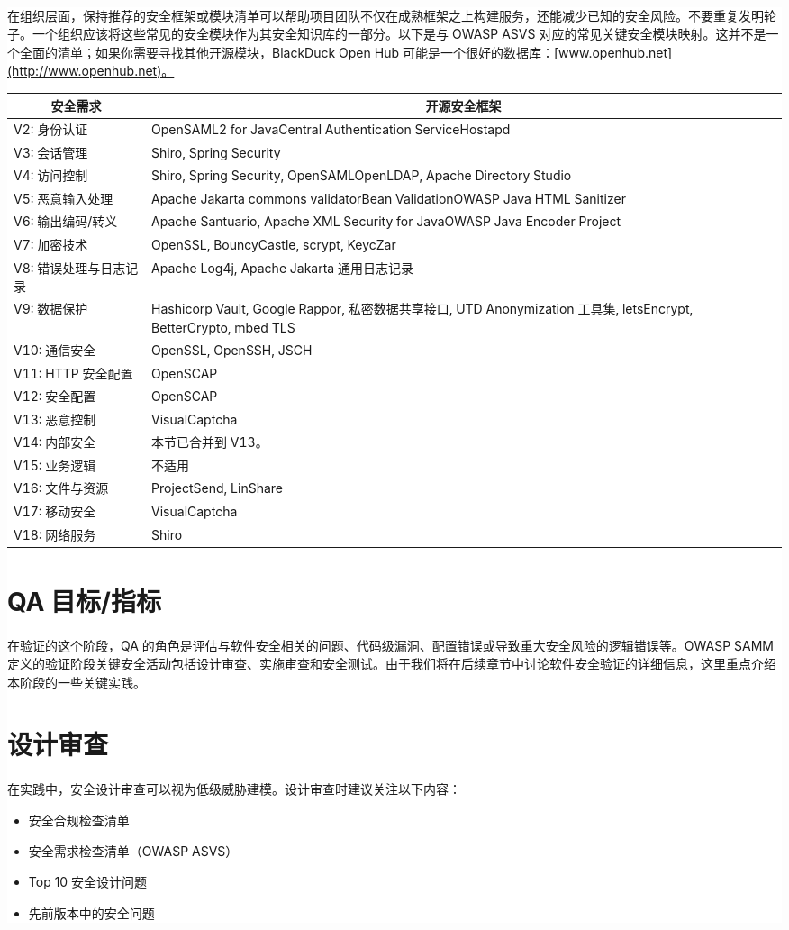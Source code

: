 在组织层面，保持推荐的安全框架或模块清单可以帮助项目团队不仅在成熟框架之上构建服务，还能减少已知的安全风险。不要重复发明轮子。一个组织应该将这些常见的安全模块作为其安全知识库的一部分。以下是与 OWASP ASVS 对应的常见关键安全模块映射。这并不是一个全面的清单；如果你需要寻找其他开源模块，BlackDuck Open Hub 可能是一个很好的数据库：[www.openhub.net](http://www.openhub.net)。

| **安全需求** | **开源安全框架** |
| --- | --- |
| V2: 身份认证 | OpenSAML2 for JavaCentral Authentication ServiceHostapd |
| V3: 会话管理 | Shiro, Spring Security |
| V4: 访问控制 | Shiro, Spring Security, OpenSAMLOpenLDAP, Apache Directory Studio |
| V5: 恶意输入处理 | Apache Jakarta commons validatorBean ValidationOWASP Java HTML Sanitizer |
| V6: 输出编码/转义 | Apache Santuario, Apache XML Security for JavaOWASP Java Encoder Project |
| V7: 加密技术 | OpenSSL, BouncyCastle, scrypt, KeycZar |
| V8: 错误处理与日志记录 | Apache Log4j, Apache Jakarta 通用日志记录 |
| V9: 数据保护 | Hashicorp Vault, Google Rappor, 私密数据共享接口, UTD Anonymization 工具集, letsEncrypt, BetterCrypto, mbed TLS |
| V10: 通信安全 | OpenSSL, OpenSSH, JSCH |
| V11: HTTP 安全配置 | OpenSCAP |
| V12: 安全配置 | OpenSCAP |
| V13: 恶意控制 | VisualCaptcha |
| V14: 内部安全 | 本节已合并到 V13。 |
| V15: 业务逻辑 | 不适用 |
| V16: 文件与资源 | ProjectSend, LinShare |
| V17: 移动安全 | VisualCaptcha |
| V18: 网络服务 | Shiro |

# QA 目标/指标

在验证的这个阶段，QA 的角色是评估与软件安全相关的问题、代码级漏洞、配置错误或导致重大安全风险的逻辑错误等。OWASP SAMM 定义的验证阶段关键安全活动包括设计审查、实施审查和安全测试。由于我们将在后续章节中讨论软件安全验证的详细信息，这里重点介绍本阶段的一些关键实践。

# 设计审查

在实践中，安全设计审查可以视为低级威胁建模。设计审查时建议关注以下内容：

+   安全合规检查清单

+   安全需求检查清单（OWASP ASVS）

+   Top 10 安全设计问题

+   先前版本中的安全问题
